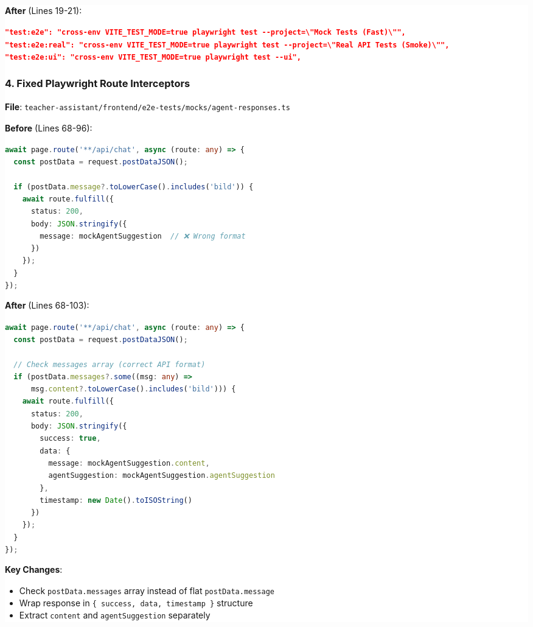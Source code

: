 **After** (Lines 19-21):
```json
"test:e2e": "cross-env VITE_TEST_MODE=true playwright test --project=\"Mock Tests (Fast)\"",
"test:e2e:real": "cross-env VITE_TEST_MODE=true playwright test --project=\"Real API Tests (Smoke)\"",
"test:e2e:ui": "cross-env VITE_TEST_MODE=true playwright test --ui",
```

### 4. Fixed Playwright Route Interceptors

**File**: `teacher-assistant/frontend/e2e-tests/mocks/agent-responses.ts`

**Before** (Lines 68-96):
```typescript
await page.route('**/api/chat', async (route: any) => {
  const postData = request.postDataJSON();

  if (postData.message?.toLowerCase().includes('bild')) {
    await route.fulfill({
      status: 200,
      body: JSON.stringify({
        message: mockAgentSuggestion  // ❌ Wrong format
      })
    });
  }
});
```

**After** (Lines 68-103):
```typescript
await page.route('**/api/chat', async (route: any) => {
  const postData = request.postDataJSON();

  // Check messages array (correct API format)
  if (postData.messages?.some((msg: any) =>
      msg.content?.toLowerCase().includes('bild'))) {
    await route.fulfill({
      status: 200,
      body: JSON.stringify({
        success: true,
        data: {
          message: mockAgentSuggestion.content,
          agentSuggestion: mockAgentSuggestion.agentSuggestion
        },
        timestamp: new Date().toISOString()
      })
    });
  }
});
```

**Key Changes**:
- Check `postData.messages` array instead of flat `postData.message`
- Wrap response in `{ success, data, timestamp }` structure
- Extract `content` and `agentSuggestion` separately
